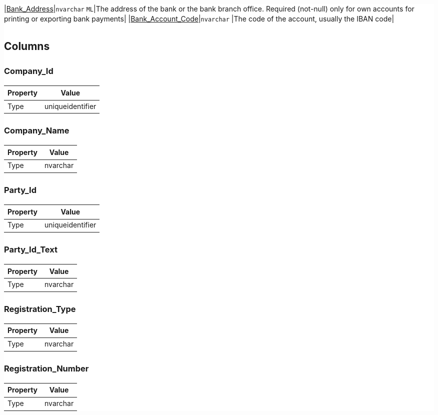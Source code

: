|[Bank_Address](#bank_address)|`nvarchar` `ML`|The address of the bank or the bank branch office. Required (not-null) only for own accounts for printing or exporting bank payments|
|[Bank_Account_Code](#bank_account_code)|`nvarchar` |The code of the account, usually the IBAN code|

## Columns

### Company_Id

| Property | Value |
| - | - |
|Type|uniqueidentifier|

### Company_Name

| Property | Value |
| - | - |
|Type|nvarchar|

### Party_Id

| Property | Value |
| - | - |
|Type|uniqueidentifier|

### Party_Id_Text

| Property | Value |
| - | - |
|Type|nvarchar|

### Registration_Type

| Property | Value |
| - | - |
|Type|nvarchar|

### Registration_Number

| Property | Value |
| - | - |
|Type|nvarchar|
